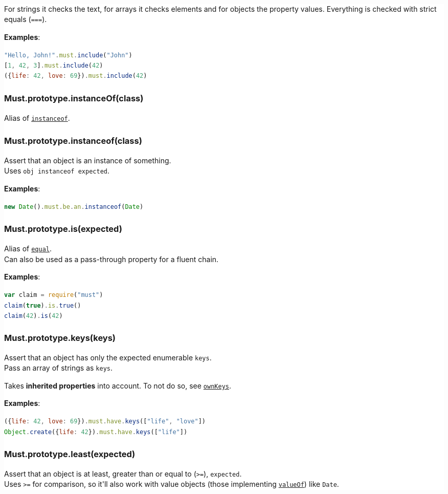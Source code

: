 For strings it checks the text, for arrays it checks elements and for
objects the property values. Everything is checked with strict equals
(`===`).

**Examples**:
```javascript
"Hello, John!".must.include("John")
[1, 42, 3].must.include(42)
({life: 42, love: 69}).must.include(42)
```

### Must.prototype.instanceOf(class) <a name="Must.prototype.instanceOf"></a>
Alias of [`instanceof`](#Must.prototype.instanceof).  

### Must.prototype.instanceof(class) <a name="Must.prototype.instanceof"></a>
Assert that an object is an instance of something.  
Uses `obj instanceof expected`.

**Examples**:
```javascript
new Date().must.be.an.instanceof(Date)
```

### Must.prototype.is(expected) <a name="Must.prototype.is"></a>
Alias of [`equal`](#Must.prototype.equal).  
Can also be used as a pass-through property for a fluent chain.

**Examples**:
```javascript
var claim = require("must")
claim(true).is.true()
claim(42).is(42)
```

### Must.prototype.keys(keys) <a name="Must.prototype.keys"></a>
Assert that an object has only the expected enumerable `keys`.  
Pass an array of strings as `keys`.

Takes **inherited properties** into account. To not do so, see
[`ownKeys`](#Must.prototype.ownKeys).

**Examples**:
```javascript
({life: 42, love: 69}).must.have.keys(["life", "love"])
Object.create({life: 42}).must.have.keys(["life"])
```

### Must.prototype.least(expected) <a name="Must.prototype.least"></a>
Assert that an object is at least, greater than or equal to (`>=`),
`expected`.  
Uses `>=` for comparison, so it'll also work with value objects (those
implementing [`valueOf`](https://developer.mozilla.org/en-US/docs/Web/JavaScript/Reference/Global_Objects/Object/valueOf)) like `Date`.
